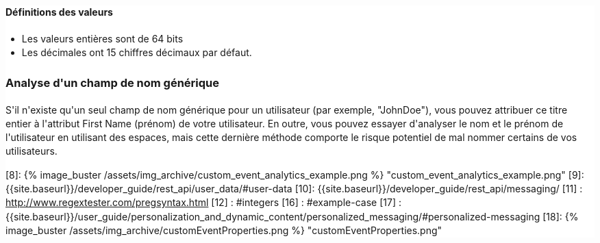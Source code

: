 #### Définitions des valeurs

- Les valeurs entières sont de 64 bits
- Les décimales ont 15 chiffres décimaux par défaut.

### Analyse d'un champ de nom générique

S'il n'existe qu'un seul champ de nom générique pour un utilisateur (par exemple, "JohnDoe"), vous pouvez attribuer ce titre entier à l'attribut First Name (prénom) de votre utilisateur. En outre, vous pouvez essayer d'analyser le nom et le prénom de l'utilisateur en utilisant des espaces, mais cette dernière méthode comporte le risque potentiel de mal nommer certains de vos utilisateurs.

[4]: {{site.baseurl}}/developer_guide/platform_wide/analytics_overview/#purchase-events--revenue-tracking
[8]: {% image_buster /assets/img_archive/custom_event_analytics_example.png %} "custom_event_analytics_example.png"
\[9]: {{site.baseurl}}/developer_guide/rest_api/user_data/#user-data
\[10]: {{site.baseurl}}/developer_guide/rest_api/messaging/
\[11] : http://www.regextester.com/pregsyntax.html
\[12] : #integers
\[16] : #example-case
\[17] : {{site.baseurl}}/user_guide/personalization_and_dynamic_content/personalized_messaging/#personalized-messaging
[18]: {% image_buster /assets/img_archive/customEventProperties.png %} "customEventProperties.png"
